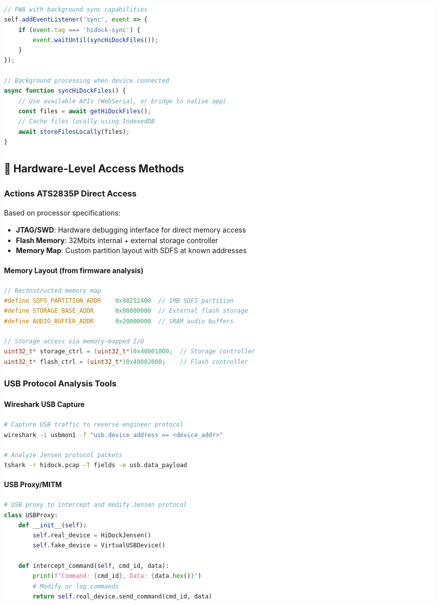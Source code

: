 ```javascript
// PWA with background sync capabilities
self.addEventListener('sync', event => {
    if (event.tag === 'hidock-sync') {
        event.waitUntil(syncHiDockFiles());
    }
});

// Background processing when device connected
async function syncHiDockFiles() {
    // Use available APIs (WebSerial, or bridge to native app)
    const files = await getHiDockFiles();
    // Cache files locally using IndexedDB
    await storeFilesLocally(files);
}
```

## 🔧 **Hardware-Level Access Methods**

### **Actions ATS2835P Direct Access**

Based on processor specifications:
- **JTAG/SWD**: Hardware debugging interface for direct memory access
- **Flash Memory**: 32Mbits internal + external storage controller
- **Memory Map**: Custom partition layout with SDFS at known addresses

#### **Memory Layout** (from firmware analysis)
```c
// Reconstructed memory map
#define SDFS_PARTITION_ADDR    0x00252400  // 1MB SDFS partition
#define STORAGE_BASE_ADDR      0x08000000  // External flash storage
#define AUDIO_BUFFER_ADDR      0x20000000  // SRAM audio buffers

// Storage access via memory-mapped I/O
uint32_t* storage_ctrl = (uint32_t*)0x40001000;  // Storage controller
uint32_t* flash_ctrl = (uint32_t*)0x40002000;    // Flash controller
```

### **USB Protocol Analysis Tools**

#### **Wireshark USB Capture**
```bash
# Capture USB traffic to reverse engineer protocol
wireshark -i usbmon1 -f "usb.device_address == <device_addr>"

# Analyze Jensen protocol packets
tshark -r hidock.pcap -T fields -e usb.data_payload
```

#### **USB Proxy/MITM**
```python
# USB proxy to intercept and modify Jensen protocol
class USBProxy:
    def __init__(self):
        self.real_device = HiDockJensen()
        self.fake_device = VirtualUSBDevice()
        
    def intercept_command(self, cmd_id, data):
        print(f"Command: {cmd_id}, Data: {data.hex()}")
        # Modify or log commands
        return self.real_device.send_command(cmd_id, data)
```
